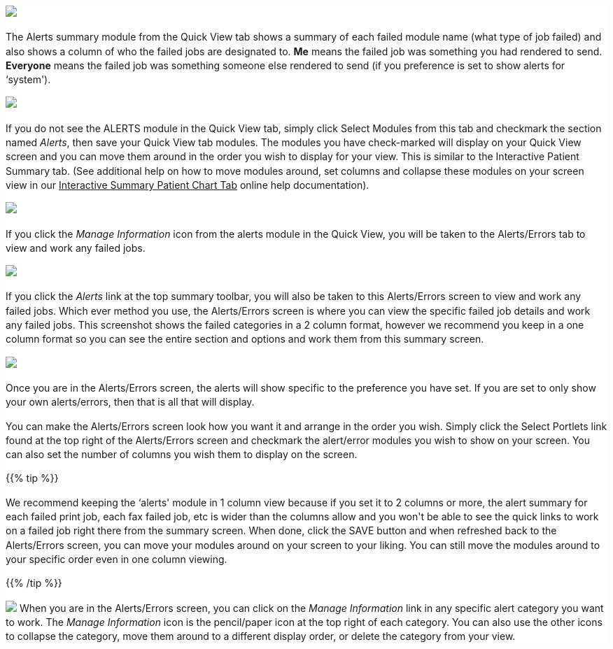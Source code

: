 ![](alerts-errors-failures-interactive-tab.images/image14.png)

The Alerts summary module from the Quick View tab shows a summary of each failed module name (what type of job failed) and also shows a column of who the failed jobs are designated to. **Me** means the failed job was something you had rendered to send. **Everyone** means the failed job was something someone else rendered to send (if you preference is set to show alerts for ‘system').

![](alerts-errors-failures-interactive-tab.images/image13.png)

If you do not see the ALERTS module in the Quick View tab, simply click Select Modules from this tab and checkmark the section named *Alerts*, then save your Quick View tab modules. The modules you have check-marked will display on your Quick View screen and you can move them around in the order you wish to display for your view. This is similar to the Interactive Patient Summary tab. (See additional help on how to move modules around, set columns and collapse these modules on your screen view in our [Interactive Summary Patient Chart Tab](patient-summary-interactive-chart-tab.html) online help documentation).

![](alerts-errors-failures-interactive-tab.images/image16.png)

If you click the *Manage Information* icon from the alerts module in the Quick View, you will be taken to the Alerts/Errors tab to view and work any failed jobs.

![](alerts-errors-failures-interactive-tab.images/image15.png)

If you click the *Alerts* link at the top summary toolbar, you will also be taken to this Alerts/Errors screen to view and work any failed jobs. Which ever method you use, the Alerts/Errors screen is where you can view the specific failed job details and work any failed jobs. This screenshot shows the failed categories in a 2 column format, however we recommend you keep in a one column format so you can see the entire section and options and work them from this summary screen.

![](alerts-errors-failures-interactive-tab.images/image18.png)

Once you are in the Alerts/Errors screen, the alerts will show specific to the preference you have set. If you are set to only show your own alerts/errors, then that is all that will display.

You can make the Alerts/Errors screen look how you want it and arrange in the order you wish. Simply click the Select Portlets link found at the top right of the Alerts/Errors screen and checkmark the alert/error modules you wish to show on your screen. You can also set the number of columns you wish them to display on the screen.

{{% tip %}}

We recommend keeping the ‘alerts' module in 1 column view because if you set it to 2 columns or more, the alert summary for each failed print job, each fax failed job, etc is wider than the columns allow and you won't be able to see the quick links to work on a failed job right there from the summary screen. When done, click the SAVE button and when refreshed back to the Alerts/Errors screen, you can move your modules around on your screen to your liking. You can still move the modules around to your specific order even in one column viewing.

{{% /tip %}}


![](alerts-errors-failures-interactive-tab.images/image17.png)
When you are in the Alerts/Errors screen, you can click on the *Manage Information* link in any specific alert category you want to work. The *Manage Information* icon is the pencil/paper icon at the top right of each category. You can also use the other icons to collapse the category, move them around to a different display order, or delete the category from your view.
